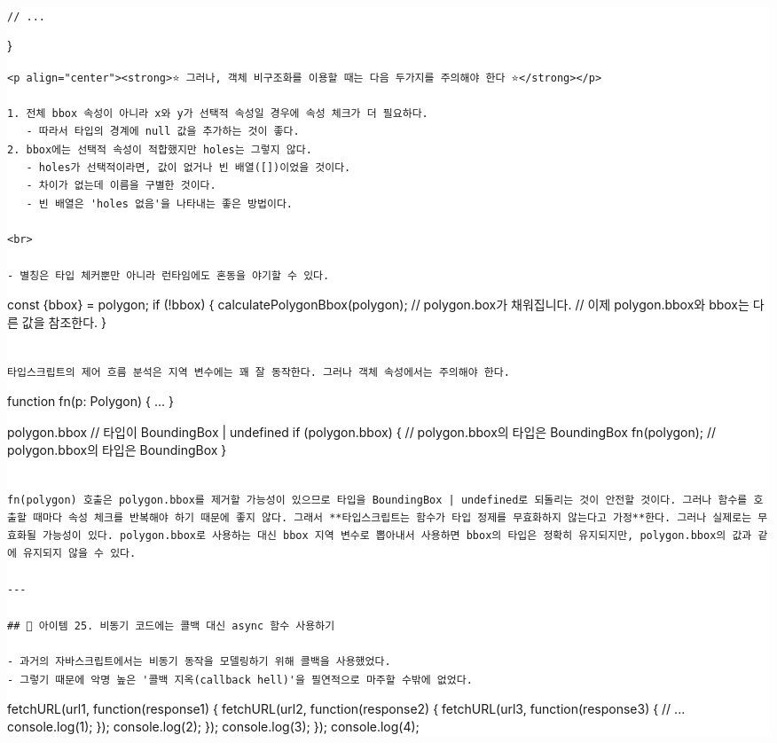     // ...
  }
```
<p align="center"><strong>⭐ 그러나, 객체 비구조화를 이용할 때는 다음 두가지를 주의해야 한다 ⭐</strong></p>

1. 전체 bbox 속성이 아니라 x와 y가 선택적 속성일 경우에 속성 체크가 더 필요하다.
   - 따라서 타입의 경계에 null 값을 추가하는 것이 좋다.
2. bbox에는 선택적 속성이 적합했지만 holes는 그렇지 않다.
   - holes가 선택적이라면, 값이 없거나 빈 배열([])이었을 것이다.
   - 차이가 없는데 이름을 구별한 것이다.
   - 빈 배열은 'holes 없음'을 나타내는 좋은 방법이다.

<br>

- 별칭은 타입 체커뿐만 아니라 런타임에도 혼동을 야기할 수 있다.

  ```
  const {bbox} = polygon;
  if (!bbox) {
    calculatePolygonBbox(polygon); // polygon.box가 채워집니다.
    // 이제 polygon.bbox와 bbox는 다른 값을 참조한다.
  }
  ```

  타입스크립트의 제어 흐름 분석은 지역 변수에는 꽤 잘 동작한다. 그러나 객체 속성에서는 주의해야 한다.

  ```
  function fn(p: Polygon) { ... }

  polygon.bbox // 타입이 BoundingBox | undefined
  if (polygon.bbox) {
    // polygon.bbox의 타입은 BoundingBox
    fn(polygon);
    // polygon.bbox의 타입은 BoundingBox
  }
  ```

  fn(polygon) 호출은 polygon.bbox를 제거할 가능성이 있으므로 타입을 BoundingBox | undefined로 되돌리는 것이 안전할 것이다. 그러나 함수를 호출할 때마다 속성 체크를 반복해야 하기 때문에 좋지 않다. 그래서 **타입스크립트는 함수가 타입 정제를 무효화하지 않는다고 가정**한다. 그러나 실제로는 무효화될 가능성이 있다. polygon.bbox로 사용하는 대신 bbox 지역 변수로 뽑아내서 사용하면 bbox의 타입은 정확히 유지되지만, polygon.bbox의 값과 같에 유지되지 않을 수 있다.

---

## 🌱 아이템 25. 비동기 코드에는 콜백 대신 async 함수 사용하기

- 과거의 자바스크립트에서는 비동기 동작을 모델링하기 위해 콜백을 사용했었다.
- 그렇기 때문에 악명 높은 '콜백 지옥(callback hell)'을 필연적으로 마주할 수밖에 없었다.

  ```
  fetchURL(url1, function(response1) {
    fetchURL(url2, function(response2) {
      fetchURL(url3, function(response3) {
        // ...
        console.log(1);
      });
      console.log(2);
    });
    console.log(3);
  });
  console.log(4);
